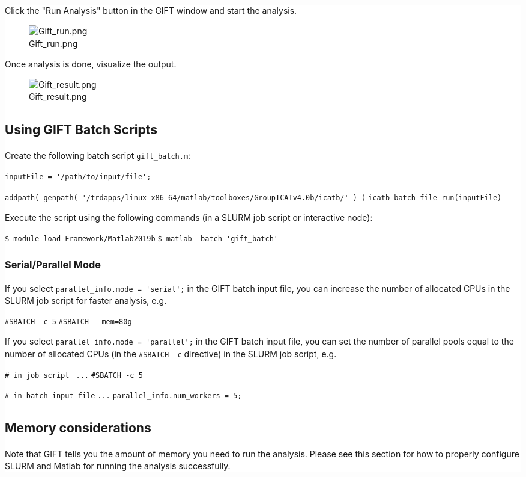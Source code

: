 Click the "Run Analysis" button in the GIFT window and start the
analysis.

<figure>
<img src="Gift_run.png" title="Gift_run.png" width="800" alt="Gift_run.png" /><figcaption aria-hidden="true">Gift_run.png</figcaption>
</figure>

Once analysis is done, visualize the output.

<figure>
<img src="Gift_result.png" title="Gift_result.png" width="800" alt="Gift_result.png" /><figcaption aria-hidden="true">Gift_result.png</figcaption>
</figure>

## Using GIFT Batch Scripts

Create the following batch script `gift_batch.m`:

`inputFile = '/path/to/input/file';`

`addpath( genpath( '/trdapps/linux-x86_64/matlab/toolboxes/GroupICATv4.0b/icatb/' ) )`
`icatb_batch_file_run(inputFile)`

Execute the script using the following commands (in a SLURM job script
or interactive node):

`$ module load Framework/Matlab2019b`
`$ matlab -batch 'gift_batch'`

### Serial/Parallel Mode

If you select `parallel_info.mode = 'serial';` in the GIFT batch input
file, you can increase the number of allocated CPUs in the SLURM job
script for faster analysis, e.g.

`#SBATCH -c 5`
`#SBATCH --mem=80g`

If you select `parallel_info.mode = 'parallel';` in the GIFT batch input
file, you can set the number of parallel pools equal to the number of
allocated CPUs (in the `#SBATCH -c` directive) in the SLURM job script,
e.g.

`# in job script `
`...`
`#SBATCH -c 5`

`# in batch input file`
`...`
`parallel_info.num_workers = 5;`

## Memory considerations

Note that GIFT tells you the amount of memory you need to run the
analysis. Please see [this section](Choosing_job_resources "wikilink")
for how to properly configure SLURM and Matlab for running the analysis
successfully.
